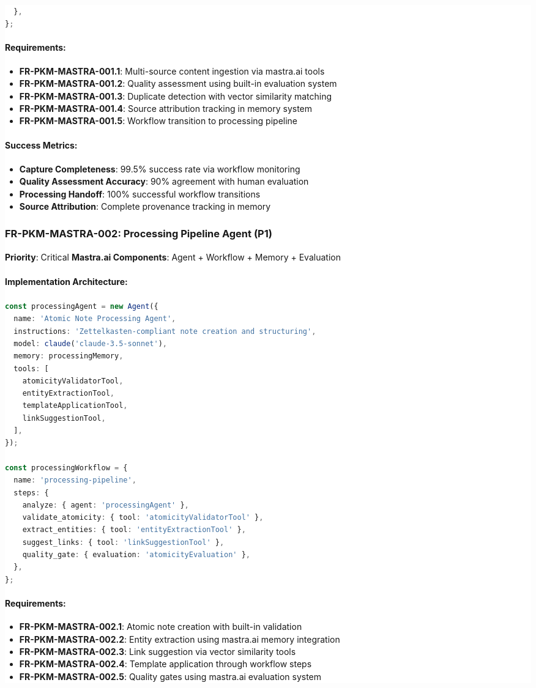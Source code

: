 ```typescript
  },
};
```

#### Requirements:
- **FR-PKM-MASTRA-001.1**: Multi-source content ingestion via mastra.ai tools
- **FR-PKM-MASTRA-001.2**: Quality assessment using built-in evaluation system
- **FR-PKM-MASTRA-001.3**: Duplicate detection with vector similarity matching
- **FR-PKM-MASTRA-001.4**: Source attribution tracking in memory system
- **FR-PKM-MASTRA-001.5**: Workflow transition to processing pipeline

#### Success Metrics:
- **Capture Completeness**: 99.5% success rate via workflow monitoring
- **Quality Assessment Accuracy**: 90% agreement with human evaluation
- **Processing Handoff**: 100% successful workflow transitions
- **Source Attribution**: Complete provenance tracking in memory

### FR-PKM-MASTRA-002: Processing Pipeline Agent (P1) 
**Priority**: Critical
**Mastra.ai Components**: Agent + Workflow + Memory + Evaluation

#### Implementation Architecture:
```typescript
const processingAgent = new Agent({
  name: 'Atomic Note Processing Agent',
  instructions: 'Zettelkasten-compliant note creation and structuring',
  model: claude('claude-3.5-sonnet'),
  memory: processingMemory,
  tools: [
    atomicityValidatorTool,
    entityExtractionTool,
    templateApplicationTool,
    linkSuggestionTool,
  ],
});

const processingWorkflow = {
  name: 'processing-pipeline',
  steps: {
    analyze: { agent: 'processingAgent' },
    validate_atomicity: { tool: 'atomicityValidatorTool' },
    extract_entities: { tool: 'entityExtractionTool' },
    suggest_links: { tool: 'linkSuggestionTool' },
    quality_gate: { evaluation: 'atomicityEvaluation' },
  },
};
```

#### Requirements:
- **FR-PKM-MASTRA-002.1**: Atomic note creation with built-in validation
- **FR-PKM-MASTRA-002.2**: Entity extraction using mastra.ai memory integration
- **FR-PKM-MASTRA-002.3**: Link suggestion via vector similarity tools
- **FR-PKM-MASTRA-002.4**: Template application through workflow steps
- **FR-PKM-MASTRA-002.5**: Quality gates using mastra.ai evaluation system
